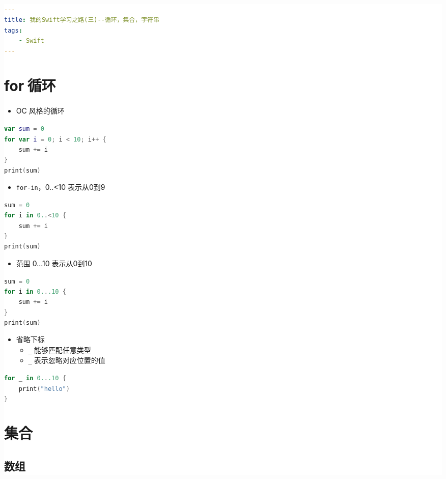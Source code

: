 ```yaml
---
title: 我的Swift学习之路(三)--循环，集合，字符串
tags:
    - Swift
---
```


# for 循环

* OC 风格的循环

```swift
var sum = 0
for var i = 0; i < 10; i++ {
    sum += i
}
print(sum)
```

* `for-in`，0..<10 表示从0到9

```swift
sum = 0
for i in 0..<10 {
    sum += i
}
print(sum)
```

* 范围 0...10 表示从0到10

```swift
sum = 0
for i in 0...10 {
    sum += i
}
print(sum)
```

* 省略下标
    * `_` 能够匹配任意类型
    * `_` 表示忽略对应位置的值

```swift
for _ in 0...10 {
    print("hello")
}
```

# 集合

## 数组
